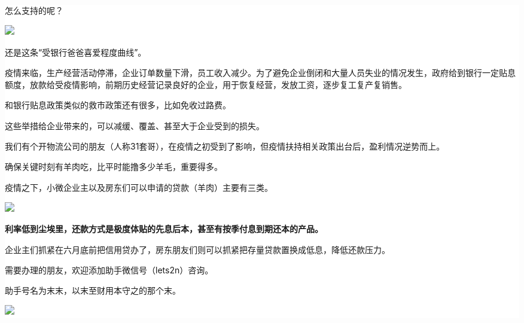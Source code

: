 怎么支持的呢？



<img class="rich_pages" data-ratio="0.5532959326788219" data-type="png" data-s="300,640" data-w="1426" src="https://mmbiz.qpic.cn/mmbiz_png/WSMUqDbSEDf37zXXBGwwVibZwpcyR4DVjoS6kEibF8ZJJticokGbao8hrAjkIQGIgPmEsgCLVALcfYS3GGXNJBokw/640?wx_fmt=png" style="box-sizing: border-box !important;overflow-wrap: break-word !important;width: 677px !important;visibility: visible !important;"/>

还是这条“受银行爸爸喜爱程度曲线”。



疫情来临，生产经营活动停滞，企业订单数量下滑，员工收入减少。为了避免企业倒闭和大量人员失业的情况发生，政府给到银行一定贴息额度，放款给受疫情影响，前期历史经营记录良好的企业，用于恢复经营，发放工资，逐步复工复产复销售。



和银行贴息政策类似的救市政策还有很多，比如免收过路费。

这些举措给企业带来的，可以减缓、覆盖、甚至大于企业受到的损失。

我们有个开物流公司的朋友（人称31套哥），在疫情之初受到了影响，但疫情扶持相关政策出台后，盈利情况逆势而上。



确保关键时刻有羊肉吃，比平时能撸多少羊毛，重要得多。



疫情之下，小微企业主以及房东们可以申请的贷款（羊肉）主要有三类。

<img class="rich_pages" data-ratio="1.4166666666666667" data-type="png" data-s="300,640" data-w="1080" src="https://mmbiz.qpic.cn/mmbiz_png/WSMUqDbSEDf37zXXBGwwVibZwpcyR4DVjJHRQiasyAqxLWiaL5em4oprWSadOaYBGVcdDjZGruaeIWhVTknPFcS9w/640?wx_fmt=png" style="box-sizing: border-box !important;overflow-wrap: break-word !important;width: 677px !important;visibility: visible !important;"/>

**利率低到尘埃里，还款方式是极度体贴的先息后本，甚至有按季付息到期还本的产品。**



企业主们抓紧在六月底前把信用贷办了，房东朋友们则可以抓紧把存量贷款置换成低息，降低还款压力。





需要办理的朋友，欢迎添加助手微信号（lets2n）咨询。

助手号名为末末，以末至财用本守之的那个末。

<img class="rich_pages js_insertlocalimg" data-backh="680" data-backw="578" data-ratio="1.1763990267639903" data-s="300,640" src="https://mmbiz.qpic.cn/mmbiz_jpg/Ok4hZ0tV6r7rNic1Nfw4L6jy0MLV1hh3fntUcIlP0FFy3QUQd49QLt483ekEG4SRhkSeZbBJXpH9dho5gqa7bOQ/640?wx_fmt=jpeg" data-type="jpeg" data-w="822" style="width: 100%;height: auto;"/>